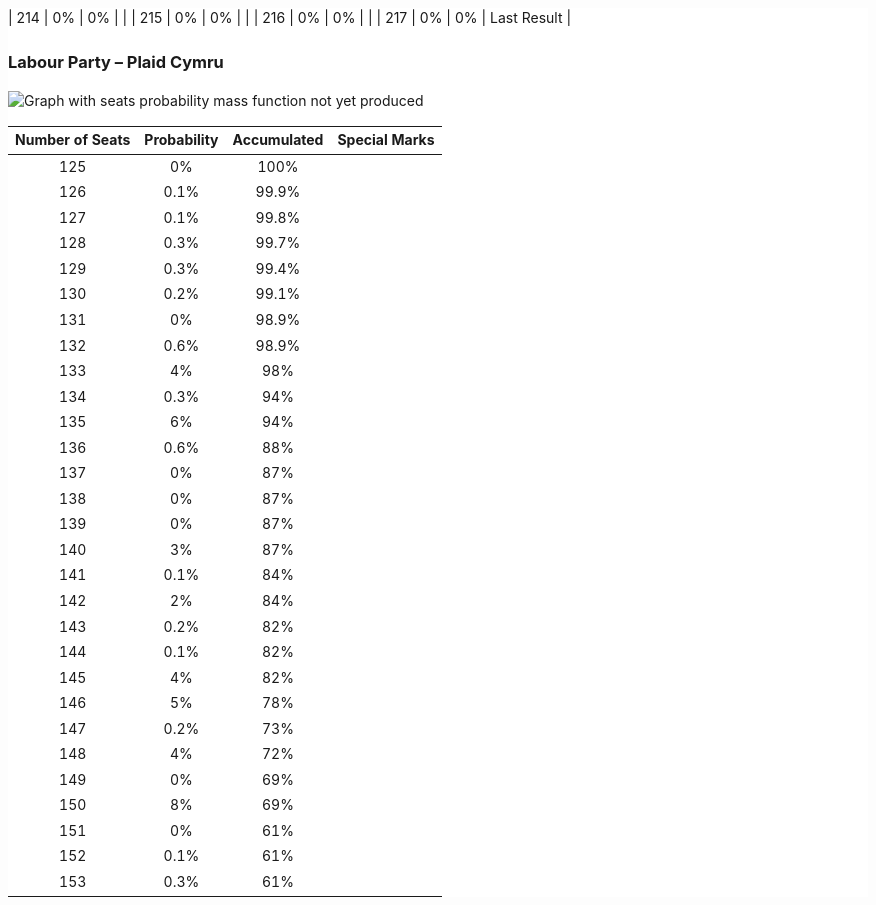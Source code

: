 | 214 | 0% | 0% |  |
| 215 | 0% | 0% |  |
| 216 | 0% | 0% |  |
| 217 | 0% | 0% | Last Result |

### Labour Party – Plaid Cymru

![Graph with seats probability mass function not yet produced](2020-04-03-Opinium-coalitions-seats-pmf-lab–pc.png "Seats Probability Mass Function")

| Number of Seats | Probability | Accumulated | Special Marks |
|:---------------:|:-----------:|:-----------:|:-------------:|
| 125 | 0% | 100% |  |
| 126 | 0.1% | 99.9% |  |
| 127 | 0.1% | 99.8% |  |
| 128 | 0.3% | 99.7% |  |
| 129 | 0.3% | 99.4% |  |
| 130 | 0.2% | 99.1% |  |
| 131 | 0% | 98.9% |  |
| 132 | 0.6% | 98.9% |  |
| 133 | 4% | 98% |  |
| 134 | 0.3% | 94% |  |
| 135 | 6% | 94% |  |
| 136 | 0.6% | 88% |  |
| 137 | 0% | 87% |  |
| 138 | 0% | 87% |  |
| 139 | 0% | 87% |  |
| 140 | 3% | 87% |  |
| 141 | 0.1% | 84% |  |
| 142 | 2% | 84% |  |
| 143 | 0.2% | 82% |  |
| 144 | 0.1% | 82% |  |
| 145 | 4% | 82% |  |
| 146 | 5% | 78% |  |
| 147 | 0.2% | 73% |  |
| 148 | 4% | 72% |  |
| 149 | 0% | 69% |  |
| 150 | 8% | 69% |  |
| 151 | 0% | 61% |  |
| 152 | 0.1% | 61% |  |
| 153 | 0.3% | 61% |  |